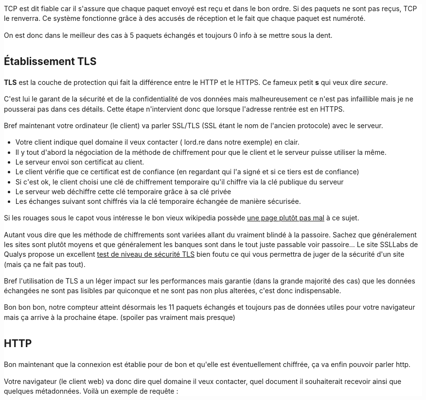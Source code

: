 TCP est dit fiable car il s'assure que chaque paquet envoyé est reçu et dans le bon ordre.
Si des paquets ne sont pas reçus, TCP le renverra.
Ce système fonctionne grâce à des accusés de réception et le fait que chaque paquet est numéroté.

On est donc dans le meilleur des cas à 5 paquets échangés et toujours 0 info à se mettre sous la dent.

## Établissement TLS
**TLS** est la couche de protection qui fait la différence entre le HTTP et le HTTPS.
Ce fameux petit **s** qui veux dire *secure*.

C'est lui le garant de la sécurité et de la confidentialité de vos données mais malheureusement ce n'est pas infaillible mais je ne pousserai pas dans ces détails.
Cette étape n'intervient donc que lorsque l'adresse rentrée est en HTTPS.

Bref maintenant votre ordinateur (le client) va parler SSL/TLS (SSL étant le nom de l'ancien protocole) avec le serveur.

  - Votre client indique quel domaine il veux contacter ( lord.re dans notre exemple) en clair.
  - Il y tout d'abord la négociation de la méthode de chiffrement pour que le client et le serveur puisse utiliser la même.
  - Le serveur envoi son certificat au client.
  - Le client vérifie que ce certificat est de confiance (en regardant qui l'a signé et si ce tiers est de confiance)
  - Si c'est ok, le client choisi une clé de chiffrement temporaire qu'il chiffre via la clé publique du serveur
  - Le serveur web déchiffre cette clé temporaire grâce à sa clé privée
  - Les échanges suivant sont chiffrés via la clé temporaire échangée de manière sécurisée.

Si les rouages sous le capot vous intéresse le bon vieux wikipedia possède [une page plutôt pas mal](https://fr.wikipedia.org/wiki/Cryptographie_asym%C3%A9trique) à ce sujet.

Autant vous dire que les méthode de chiffrements sont variées allant du vraiment blindé à la passoire.
Sachez que généralement les sites sont plutôt moyens et que généralement les banques sont dans le tout juste passable voir passoire…
Le site SSLLabs de Qualys propose un excellent [test de niveau de sécurité TLS](https://www.ssllabs.com/ssltest/) bien foutu ce qui vous permettra de juger de la sécurité d'un site (mais ça ne fait pas tout).

Bref l'utilisation de TLS a un léger impact sur les performances mais garantie (dans la grande majorité des cas) que les données échangées ne sont pas lisibles par quiconque et ne sont pas non plus alterées, c'est donc indispensable.

Bon bon bon, notre compteur atteint désormais les 11 paquets échangés et toujours pas de données utiles pour votre navigateur mais ça arrive à la prochaine étape. (spoiler pas vraiment mais presque)

## HTTP
Bon maintenant que la connexion est établie pour de bon et qu'elle est éventuellement chiffrée, ça va enfin pouvoir parler http.

Votre navigateur (le client web) va donc dire quel domaine il veux contacter, quel document il souhaiterait recevoir ainsi que quelques métadonnées.
Voilà un exemple de requête :
